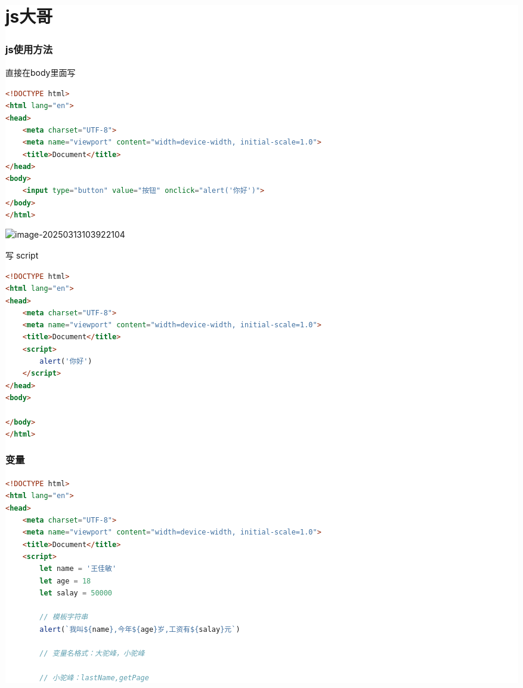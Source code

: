 # js大哥



### js使用方法

直接在body里面写

```html
<!DOCTYPE html>
<html lang="en">
<head>
    <meta charset="UTF-8">
    <meta name="viewport" content="width=device-width, initial-scale=1.0">
    <title>Document</title>
</head>
<body>
    <input type="button" value="按钮" onclick="alert('你好')">
</body>
</html>
```

![image-20250313103922104](C:\Users\32473\AppData\Roaming\Typora\typora-user-images\image-20250313103922104.png)

写 script

```html
<!DOCTYPE html>
<html lang="en">
<head>
    <meta charset="UTF-8">
    <meta name="viewport" content="width=device-width, initial-scale=1.0">
    <title>Document</title>
    <script>
        alert('你好')
    </script>
</head>
<body>

</body>
</html>
```





### 变量

```html
<!DOCTYPE html>
<html lang="en">
<head>
    <meta charset="UTF-8">
    <meta name="viewport" content="width=device-width, initial-scale=1.0">
    <title>Document</title>
    <script>
        let name = '王佳敏'
        let age = 18
        let salay = 50000

        // 模板字符串
        alert(`我叫${name},今年${age}岁,工资有${salay}元`)
        
        // 变量名格式：大驼峰，小驼峰

        // 小驼峰：lastName,getPage
```